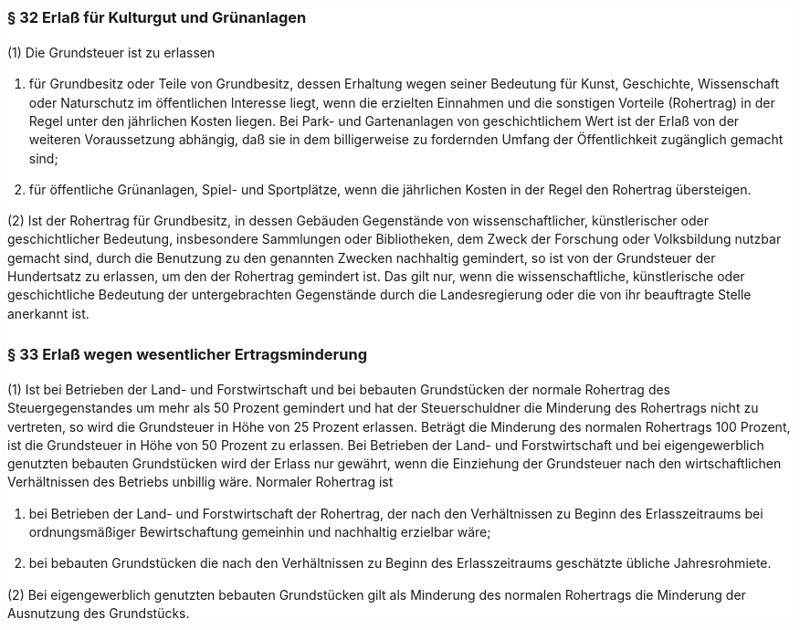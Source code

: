### § 32 Erlaß für Kulturgut und Grünanlagen

(1) Die Grundsteuer ist zu erlassen

1.  für Grundbesitz oder Teile von Grundbesitz, dessen Erhaltung wegen
    seiner Bedeutung für Kunst, Geschichte, Wissenschaft oder Naturschutz
    im öffentlichen Interesse liegt, wenn die erzielten Einnahmen und die
    sonstigen Vorteile (Rohertrag) in der Regel unter den jährlichen
    Kosten liegen. Bei Park- und Gartenanlagen von geschichtlichem Wert
    ist der Erlaß von der weiteren Voraussetzung abhängig, daß sie in dem
    billigerweise zu fordernden Umfang der Öffentlichkeit zugänglich
    gemacht sind;


2.  für öffentliche Grünanlagen, Spiel- und Sportplätze, wenn die
    jährlichen Kosten in der Regel den Rohertrag übersteigen.




(2) Ist der Rohertrag für Grundbesitz, in dessen Gebäuden Gegenstände
von wissenschaftlicher, künstlerischer oder geschichtlicher Bedeutung,
insbesondere Sammlungen oder Bibliotheken, dem Zweck der Forschung
oder Volksbildung nutzbar gemacht sind, durch die Benutzung zu den
genannten Zwecken nachhaltig gemindert, so ist von der Grundsteuer der
Hundertsatz zu erlassen, um den der Rohertrag gemindert ist. Das gilt
nur, wenn die wissenschaftliche, künstlerische oder geschichtliche
Bedeutung der untergebrachten Gegenstände durch die Landesregierung
oder die von ihr beauftragte Stelle anerkannt ist.

### § 33 Erlaß wegen wesentlicher Ertragsminderung

(1) Ist bei Betrieben der Land- und Forstwirtschaft und bei bebauten
Grundstücken der normale Rohertrag des Steuergegenstandes um mehr als
50 Prozent gemindert und hat der Steuerschuldner die Minderung des
Rohertrags nicht zu vertreten, so wird die Grundsteuer in Höhe von 25
Prozent erlassen. Beträgt die Minderung des normalen Rohertrags 100
Prozent, ist die Grundsteuer in Höhe von 50 Prozent zu erlassen. Bei
Betrieben der Land- und Forstwirtschaft und bei eigengewerblich
genutzten bebauten Grundstücken wird der Erlass nur gewährt, wenn die
Einziehung der Grundsteuer nach den wirtschaftlichen Verhältnissen des
Betriebs unbillig wäre. Normaler Rohertrag ist

1.  bei Betrieben der Land- und Forstwirtschaft der Rohertrag, der nach
    den Verhältnissen zu Beginn des Erlasszeitraums bei ordnungsmäßiger
    Bewirtschaftung gemeinhin und nachhaltig erzielbar wäre;


2.  bei bebauten Grundstücken die nach den Verhältnissen zu Beginn des
    Erlasszeitraums geschätzte übliche Jahresrohmiete.




(2) Bei eigengewerblich genutzten bebauten Grundstücken gilt als
Minderung des normalen Rohertrags die Minderung der Ausnutzung des
Grundstücks.
